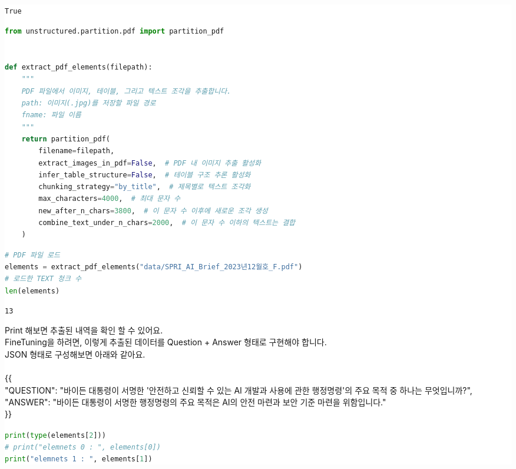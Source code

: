 



    True




```python
from unstructured.partition.pdf import partition_pdf


def extract_pdf_elements(filepath):
    """
    PDF 파일에서 이미지, 테이블, 그리고 텍스트 조각을 추출합니다.
    path: 이미지(.jpg)를 저장할 파일 경로
    fname: 파일 이름
    """
    return partition_pdf(
        filename=filepath,
        extract_images_in_pdf=False,  # PDF 내 이미지 추출 활성화
        infer_table_structure=False,  # 테이블 구조 추론 활성화
        chunking_strategy="by_title",  # 제목별로 텍스트 조각화
        max_characters=4000,  # 최대 문자 수
        new_after_n_chars=3800,  # 이 문자 수 이후에 새로운 조각 생성
        combine_text_under_n_chars=2000,  # 이 문자 수 이하의 텍스트는 결합
    )
```


```python
# PDF 파일 로드
elements = extract_pdf_elements("data/SPRI_AI_Brief_2023년12월호_F.pdf")
# 로드한 TEXT 청크 수
len(elements)
```




    13



Print 해보면 추출된 내역을 확인 할 수 있어요.  
FineTuning을 하려면, 이렇게 추출된 데이터를 Question + Answer 형태로 구현해야 합니다.  
JSON 형태로 구성해보면 아래와 같아요.  
<br>
{{  
"QUESTION": "바이든 대통령이 서명한 '안전하고 신뢰할 수 있는 AI 개발과 사용에 관한 행정명령'의 주요 목적 중 하나는 무엇입니까?",  
"ANSWER": "바이든 대통령이 서명한 행정명령의 주요 목적은 AI의 안전 마련과 보안 기준 마련을 위함입니다."  
}}  


```python
print(type(elements[2]))
# print("elemnets 0 : ", elements[0])
print("elemnets 1 : ", elements[1])
```
